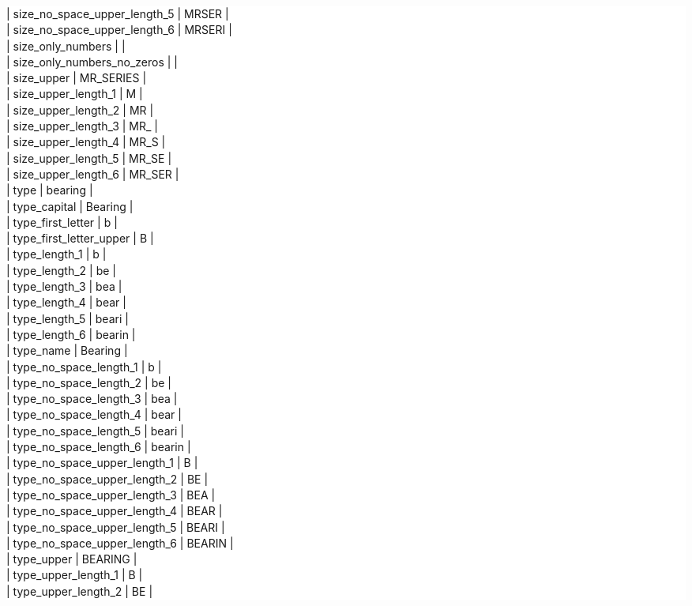| size_no_space_upper_length_5 | MRSER |  
| size_no_space_upper_length_6 | MRSERI |  
| size_only_numbers |  |  
| size_only_numbers_no_zeros |  |  
| size_upper | MR_SERIES |  
| size_upper_length_1 | M |  
| size_upper_length_2 | MR |  
| size_upper_length_3 | MR_ |  
| size_upper_length_4 | MR_S |  
| size_upper_length_5 | MR_SE |  
| size_upper_length_6 | MR_SER |  
| type | bearing |  
| type_capital | Bearing |  
| type_first_letter | b |  
| type_first_letter_upper | B |  
| type_length_1 | b |  
| type_length_2 | be |  
| type_length_3 | bea |  
| type_length_4 | bear |  
| type_length_5 | beari |  
| type_length_6 | bearin |  
| type_name | Bearing |  
| type_no_space_length_1 | b |  
| type_no_space_length_2 | be |  
| type_no_space_length_3 | bea |  
| type_no_space_length_4 | bear |  
| type_no_space_length_5 | beari |  
| type_no_space_length_6 | bearin |  
| type_no_space_upper_length_1 | B |  
| type_no_space_upper_length_2 | BE |  
| type_no_space_upper_length_3 | BEA |  
| type_no_space_upper_length_4 | BEAR |  
| type_no_space_upper_length_5 | BEARI |  
| type_no_space_upper_length_6 | BEARIN |  
| type_upper | BEARING |  
| type_upper_length_1 | B |  
| type_upper_length_2 | BE |  